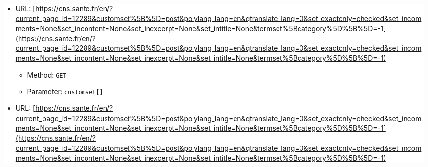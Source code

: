  
* URL: [https://cns.sante.fr/en/?current_page_id=12289&customset%5B%5D=post&polylang_lang=en&qtranslate_lang=0&set_exactonly=checked&set_incomments=None&set_incontent=None&set_inexcerpt=None&set_intitle=None&termset%5Bcategory%5D%5B%5D=-1](https://cns.sante.fr/en/?current_page_id=12289&customset%5B%5D=post&polylang_lang=en&qtranslate_lang=0&set_exactonly=checked&set_incomments=None&set_incontent=None&set_inexcerpt=None&set_intitle=None&termset%5Bcategory%5D%5B%5D=-1)
  
  
  * Method: `GET`
  
  
  * Parameter: `customset[]`
  
  
  
  
* URL: [https://cns.sante.fr/en/?current_page_id=12289&customset%5B%5D=post&polylang_lang=en&qtranslate_lang=0&set_exactonly=checked&set_incomments=None&set_incontent=None&set_inexcerpt=None&set_intitle=None&termset%5Bcategory%5D%5B%5D=-1](https://cns.sante.fr/en/?current_page_id=12289&customset%5B%5D=post&polylang_lang=en&qtranslate_lang=0&set_exactonly=checked&set_incomments=None&set_incontent=None&set_inexcerpt=None&set_intitle=None&termset%5Bcategory%5D%5B%5D=-1)
  
  
